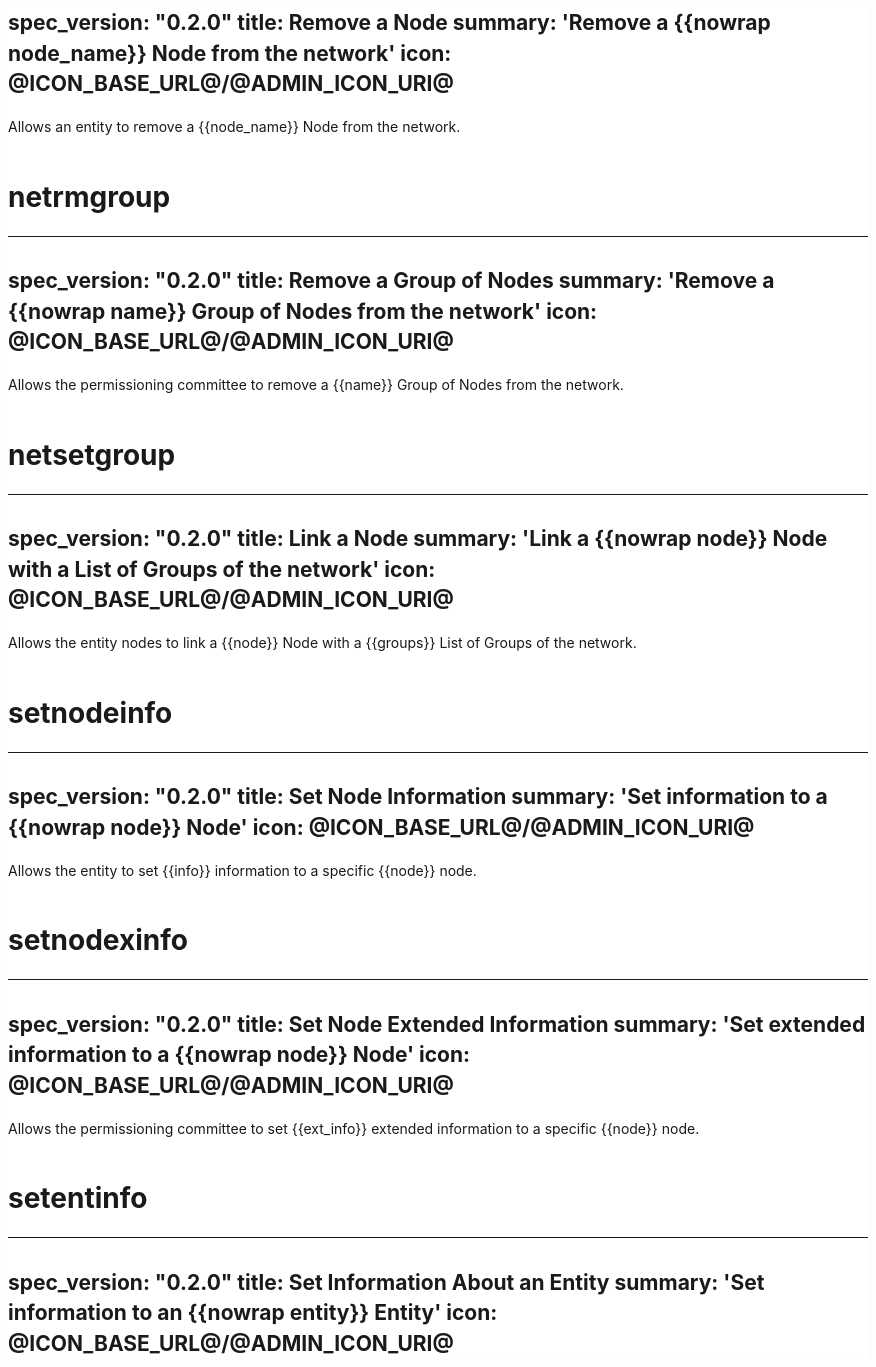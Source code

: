 spec_version: "0.2.0"
title: Remove a Node
summary: 'Remove a {{nowrap node_name}} Node from the network'
icon: @ICON_BASE_URL@/@ADMIN_ICON_URI@
---

Allows an entity to remove a {{node_name}} Node from the network.

<h1 class="contract">netrmgroup</h1>

---
spec_version: "0.2.0"
title: Remove a Group of Nodes
summary: 'Remove a {{nowrap name}} Group of Nodes from the network'
icon: @ICON_BASE_URL@/@ADMIN_ICON_URI@
---

Allows the permissioning committee to remove a {{name}} Group of Nodes from the network.

<h1 class="contract">netsetgroup</h1>

---
spec_version: "0.2.0"
title: Link a Node
summary: 'Link a {{nowrap node}} Node with a List of Groups of the network'
icon: @ICON_BASE_URL@/@ADMIN_ICON_URI@
---

Allows the entity nodes to link a {{node}} Node with a {{groups}} List of Groups of the network.

<h1 class="contract">setnodeinfo</h1>

---
spec_version: "0.2.0"
title: Set Node Information
summary: 'Set information to a {{nowrap node}} Node'
icon: @ICON_BASE_URL@/@ADMIN_ICON_URI@
---

Allows the entity to set {{info}} information to a specific {{node}} node.

<h1 class="contract">setnodexinfo</h1>

---
spec_version: "0.2.0"
title: Set Node Extended Information
summary: 'Set extended information to a {{nowrap node}} Node'
icon: @ICON_BASE_URL@/@ADMIN_ICON_URI@
---

Allows the permissioning committee to set {{ext_info}} extended information to a specific {{node}} node.

<h1 class="contract">setentinfo</h1>

---
spec_version: "0.2.0"
title: Set Information About an Entity
summary: 'Set information to an {{nowrap entity}} Entity'
icon: @ICON_BASE_URL@/@ADMIN_ICON_URI@
---
